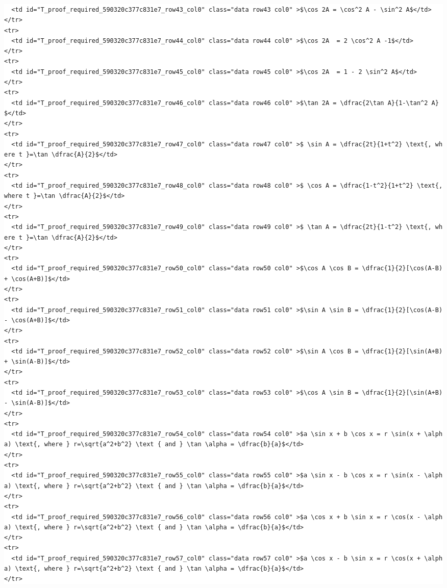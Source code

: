       <td id="T_proof_required_590320c377c831e7_row43_col0" class="data row43 col0" >$\cos 2A = \cos^2 A - \sin^2 A$</td>
    </tr>
    <tr>
      <td id="T_proof_required_590320c377c831e7_row44_col0" class="data row44 col0" >$\cos 2A  = 2 \cos^2 A -1$</td>
    </tr>
    <tr>
      <td id="T_proof_required_590320c377c831e7_row45_col0" class="data row45 col0" >$\cos 2A  = 1 - 2 \sin^2 A$</td>
    </tr>
    <tr>
      <td id="T_proof_required_590320c377c831e7_row46_col0" class="data row46 col0" >$\tan 2A = \dfrac{2\tan A}{1-\tan^2 A}$</td>
    </tr>
    <tr>
      <td id="T_proof_required_590320c377c831e7_row47_col0" class="data row47 col0" >$ \sin A = \dfrac{2t}{1+t^2} \text{, where t }=\tan \dfrac{A}{2}$</td>
    </tr>
    <tr>
      <td id="T_proof_required_590320c377c831e7_row48_col0" class="data row48 col0" >$ \cos A = \dfrac{1-t^2}{1+t^2} \text{, where t }=\tan \dfrac{A}{2}$</td>
    </tr>
    <tr>
      <td id="T_proof_required_590320c377c831e7_row49_col0" class="data row49 col0" >$ \tan A = \dfrac{2t}{1-t^2} \text{, where t }=\tan \dfrac{A}{2}$</td>
    </tr>
    <tr>
      <td id="T_proof_required_590320c377c831e7_row50_col0" class="data row50 col0" >$\cos A \cos B = \dfrac{1}{2}[\cos(A-B) + \cos(A+B)]$</td>
    </tr>
    <tr>
      <td id="T_proof_required_590320c377c831e7_row51_col0" class="data row51 col0" >$\sin A \sin B = \dfrac{1}{2}[\cos(A-B) - \cos(A+B)]$</td>
    </tr>
    <tr>
      <td id="T_proof_required_590320c377c831e7_row52_col0" class="data row52 col0" >$\sin A \cos B = \dfrac{1}{2}[\sin(A+B) + \sin(A-B)]$</td>
    </tr>
    <tr>
      <td id="T_proof_required_590320c377c831e7_row53_col0" class="data row53 col0" >$\cos A \sin B = \dfrac{1}{2}[\sin(A+B) - \sin(A-B)]$</td>
    </tr>
    <tr>
      <td id="T_proof_required_590320c377c831e7_row54_col0" class="data row54 col0" >$a \sin x + b \cos x = r \sin(x + \alpha) \text{, where } r=\sqrt{a^2+b^2} \text { and } \tan \alpha = \dfrac{b}{a}$</td>
    </tr>
    <tr>
      <td id="T_proof_required_590320c377c831e7_row55_col0" class="data row55 col0" >$a \sin x - b \cos x = r \sin(x - \alpha) \text{, where } r=\sqrt{a^2+b^2} \text { and } \tan \alpha = \dfrac{b}{a}$</td>
    </tr>
    <tr>
      <td id="T_proof_required_590320c377c831e7_row56_col0" class="data row56 col0" >$a \cos x + b \sin x = r \cos(x - \alpha) \text{, where } r=\sqrt{a^2+b^2} \text { and } \tan \alpha = \dfrac{b}{a}$</td>
    </tr>
    <tr>
      <td id="T_proof_required_590320c377c831e7_row57_col0" class="data row57 col0" >$a \cos x - b \sin x = r \cos(x + \alpha) \text{, where } r=\sqrt{a^2+b^2} \text { and } \tan \alpha = \dfrac{b}{a}$</td>
    </tr>
  </tbody>